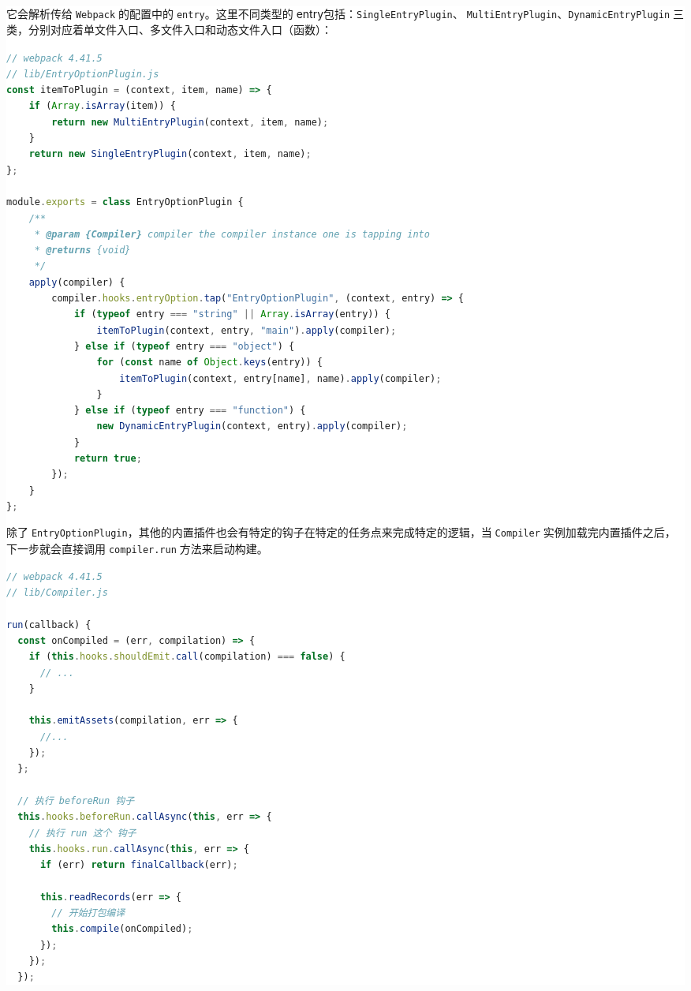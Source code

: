 它会解析传给 `Webpack` 的配置中的 `entry`。这里不同类型的 entry包括：`SingleEntryPlugin`、 `MultiEntryPlugin`、`DynamicEntryPlugin` 三类，分别对应着单文件入口、多文件入口和动态文件入口（函数）：

```javascript
// webpack 4.41.5
// lib/EntryOptionPlugin.js
const itemToPlugin = (context, item, name) => {
	if (Array.isArray(item)) {
		return new MultiEntryPlugin(context, item, name);
	}
	return new SingleEntryPlugin(context, item, name);
};

module.exports = class EntryOptionPlugin {
	/**
	 * @param {Compiler} compiler the compiler instance one is tapping into
	 * @returns {void}
	 */
	apply(compiler) {
		compiler.hooks.entryOption.tap("EntryOptionPlugin", (context, entry) => {
			if (typeof entry === "string" || Array.isArray(entry)) {
				itemToPlugin(context, entry, "main").apply(compiler);
			} else if (typeof entry === "object") {
				for (const name of Object.keys(entry)) {
					itemToPlugin(context, entry[name], name).apply(compiler);
				}
			} else if (typeof entry === "function") {
				new DynamicEntryPlugin(context, entry).apply(compiler);
			}
			return true;
		});
	}
};
```

除了 `EntryOptionPlugin`，其他的内置插件也会有特定的钩子在特定的任务点来完成特定的逻辑，当 `Compiler` 实例加载完内置插件之后，下一步就会直接调用 `compiler.run` 方法来启动构建。

```javascript
// webpack 4.41.5
// lib/Compiler.js

run(callback) {
  const onCompiled = (err, compilation) => {
    if (this.hooks.shouldEmit.call(compilation) === false) {
      // ...
    }

    this.emitAssets(compilation, err => {
      //...
    });
  };

  // 执行 beforeRun 钩子
  this.hooks.beforeRun.callAsync(this, err => {
    // 执行 run 这个 钩子
    this.hooks.run.callAsync(this, err => {
      if (err) return finalCallback(err);

      this.readRecords(err => {
        // 开始打包编译
        this.compile(onCompiled);
      });
    });
  });
```